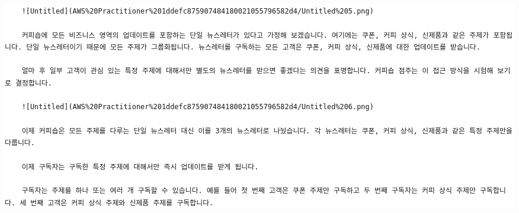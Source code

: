         ![Untitled](AWS%20Practitioner%201ddefc875907484180021055796582d4/Untitled%205.png)
        
        커피숍에 모든 비즈니스 영역의 업데이트를 포함하는 단일 뉴스레터가 있다고 가정해 보겠습니다. 여기에는 쿠폰, 커피 상식, 신제품과 같은 주제가 포함됩니다. 단일 뉴스레터이기 때문에 모든 주제가 그룹화됩니다. 뉴스레터를 구독하는 모든 고객은 쿠폰, 커피 상식, 신제품에 대한 업데이트를 받습니다.
        
        얼마 후 일부 고객이 관심 있는 특정 주제에 대해서만 별도의 뉴스레터를 받으면 좋겠다는 의견을 표명합니다. 커피숍 점주는 이 접근 방식을 시험해 보기로 결정합니다.
        
        ![Untitled](AWS%20Practitioner%201ddefc875907484180021055796582d4/Untitled%206.png)
        
        이제 커피숍은 모든 주제를 다루는 단일 뉴스레터 대신 이를 3개의 뉴스레터로 나눴습니다. 각 뉴스레터는 쿠폰, 커피 상식, 신제품과 같은 특정 주제만을 다룹니다.
        
        이제 구독자는 구독한 특정 주제에 대해서만 즉시 업데이트를 받게 됩니다.
        
        구독자는 주제를 하나 또는 여러 개 구독할 수 있습니다. 예를 들어 첫 번째 고객은 쿠폰 주제만 구독하고 두 번째 구독자는 커피 상식 주제만 구독합니다. 세 번째 고객은 커피 상식 주제와 신제품 주제를 구독합니다.
        